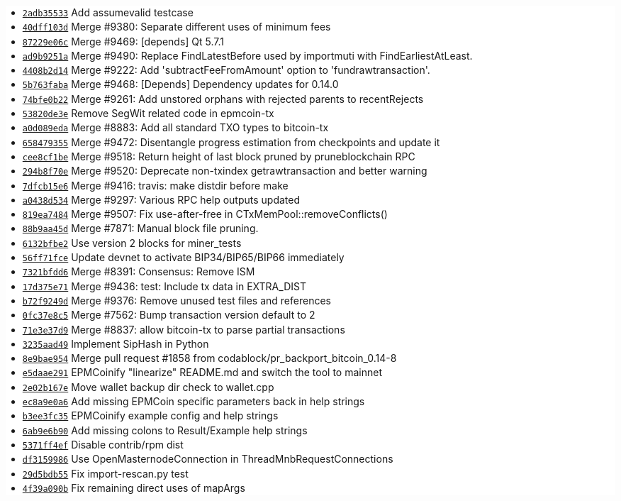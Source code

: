 - [`2adb35533`](https://github.com/epmcoinpay/epmcoin/commit/2adb35533) Add assumevalid testcase
- [`40dff103d`](https://github.com/epmcoinpay/epmcoin/commit/40dff103d) Merge #9380: Separate different uses of minimum fees
- [`87229e06c`](https://github.com/epmcoinpay/epmcoin/commit/87229e06c) Merge #9469: [depends] Qt 5.7.1
- [`ad9b9251a`](https://github.com/epmcoinpay/epmcoin/commit/ad9b9251a) Merge #9490: Replace FindLatestBefore used by importmuti with FindEarliestAtLeast.
- [`4408b2d14`](https://github.com/epmcoinpay/epmcoin/commit/4408b2d14) Merge #9222: Add 'subtractFeeFromAmount' option to 'fundrawtransaction'.
- [`5b763faba`](https://github.com/epmcoinpay/epmcoin/commit/5b763faba) Merge #9468: [Depends] Dependency updates for 0.14.0
- [`74bfe0b22`](https://github.com/epmcoinpay/epmcoin/commit/74bfe0b22) Merge #9261: Add unstored orphans with rejected parents to recentRejects
- [`53820de3e`](https://github.com/epmcoinpay/epmcoin/commit/53820de3e) Remove SegWit related code in epmcoin-tx
- [`a0d089eda`](https://github.com/epmcoinpay/epmcoin/commit/a0d089eda) Merge #8883: Add all standard TXO types to bitcoin-tx
- [`658479355`](https://github.com/epmcoinpay/epmcoin/commit/658479355) Merge #9472: Disentangle progress estimation from checkpoints and update it
- [`cee8cf1be`](https://github.com/epmcoinpay/epmcoin/commit/cee8cf1be) Merge #9518: Return height of last block pruned by pruneblockchain RPC
- [`294b8f70e`](https://github.com/epmcoinpay/epmcoin/commit/294b8f70e) Merge #9520: Deprecate non-txindex getrawtransaction and better warning
- [`7dfcb15e6`](https://github.com/epmcoinpay/epmcoin/commit/7dfcb15e6) Merge #9416: travis: make distdir before make
- [`a0438d534`](https://github.com/epmcoinpay/epmcoin/commit/a0438d534) Merge #9297: Various RPC help outputs updated
- [`819ea7484`](https://github.com/epmcoinpay/epmcoin/commit/819ea7484) Merge #9507: Fix use-after-free in CTxMemPool::removeConflicts()
- [`88b9aa45d`](https://github.com/epmcoinpay/epmcoin/commit/88b9aa45d) Merge #7871: Manual block file pruning.
- [`6132bfbe2`](https://github.com/epmcoinpay/epmcoin/commit/6132bfbe2) Use version 2 blocks for miner_tests
- [`56ff71fce`](https://github.com/epmcoinpay/epmcoin/commit/56ff71fce) Update devnet to activate BIP34/BIP65/BIP66 immediately
- [`7321bfdd6`](https://github.com/epmcoinpay/epmcoin/commit/7321bfdd6) Merge #8391: Consensus: Remove ISM
- [`17d375e71`](https://github.com/epmcoinpay/epmcoin/commit/17d375e71) Merge #9436: test: Include tx data in EXTRA_DIST
- [`b72f9249d`](https://github.com/epmcoinpay/epmcoin/commit/b72f9249d) Merge #9376: Remove unused test files and references
- [`0fc37e8c5`](https://github.com/epmcoinpay/epmcoin/commit/0fc37e8c5) Merge #7562: Bump transaction version default to 2
- [`71e3e37d9`](https://github.com/epmcoinpay/epmcoin/commit/71e3e37d9) Merge #8837: allow bitcoin-tx to parse partial transactions
- [`3235aad49`](https://github.com/epmcoinpay/epmcoin/commit/3235aad49) Implement SipHash in Python
- [`8e9bae954`](https://github.com/epmcoinpay/epmcoin/commit/8e9bae954) Merge pull request #1858 from codablock/pr_backport_bitcoin_0.14-8
- [`e5daae291`](https://github.com/epmcoinpay/epmcoin/commit/e5daae291) EPMCoinify "linearize" README.md and switch the tool to mainnet
- [`2e02b167e`](https://github.com/epmcoinpay/epmcoin/commit/2e02b167e) Move wallet backup dir check to wallet.cpp
- [`ec8a9e0a6`](https://github.com/epmcoinpay/epmcoin/commit/ec8a9e0a6) Add missing EPMCoin specific parameters back in help strings
- [`b3ee3fc35`](https://github.com/epmcoinpay/epmcoin/commit/b3ee3fc35) EPMCoinify example config and help strings
- [`6ab9e6b90`](https://github.com/epmcoinpay/epmcoin/commit/6ab9e6b90) Add missing colons to Result/Example help strings
- [`5371ff4ef`](https://github.com/epmcoinpay/epmcoin/commit/5371ff4ef) Disable contrib/rpm dist
- [`df3159986`](https://github.com/epmcoinpay/epmcoin/commit/df3159986) Use OpenMasternodeConnection in ThreadMnbRequestConnections
- [`29d5bdb55`](https://github.com/epmcoinpay/epmcoin/commit/29d5bdb55) Fix import-rescan.py test
- [`4f39a090b`](https://github.com/epmcoinpay/epmcoin/commit/4f39a090b) Fix remaining direct uses of mapArgs